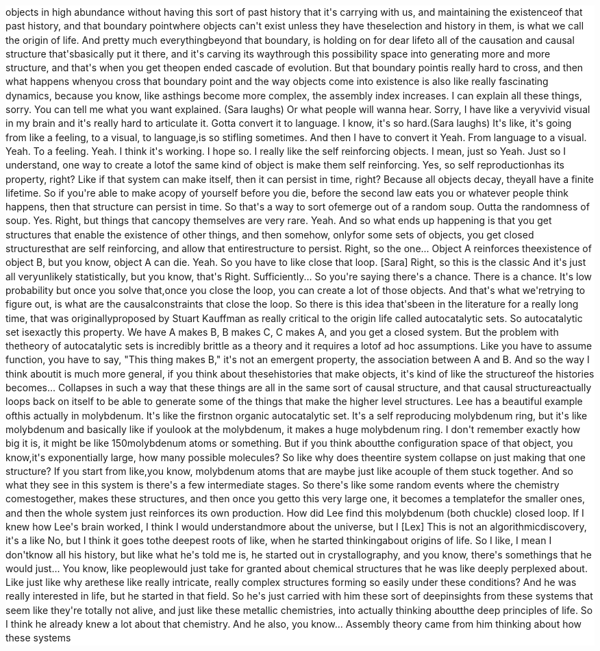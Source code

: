 objects in high abundance without having this sort of past history that it's carrying with us, and maintaining the existenceof that past history, and that boundary pointwhere objects can't exist unless they have theselection and history in them, is what we call the origin of life. And pretty much everythingbeyond that boundary, is holding on for dear lifeto all of the causation and causal structure that'sbasically put it there, and it's carving its waythrough this possibility space into generating more and more structure, and that's when you get theopen ended cascade of evolution. But that boundary pointis really hard to cross, and then what happens whenyou cross that boundary point and the way objects come into existence is also like really fascinating dynamics, because you know, like asthings become more complex, the assembly index increases. I can explain all these things, sorry. You can tell me what you want explained. (Sara laughs) Or what people will wanna hear. Sorry, I have like a veryvivid visual in my brain and it's really hard to articulate it.   Gotta convert it to language.   I know, it's so hard.(Sara laughs) It's like, it's going from like a feeling, to a visual, to language,is so stifling sometimes.   And then I have to convert it    Yeah.  From language to a visual.   Yeah.  To a feeling.   Yeah.  I think it's working.   I hope so.  I really like the self reinforcing objects. I mean, just so   Yeah.   Just so I understand, one way to create a lotof the same kind of object is make them self reinforcing.   Yes, so self reproductionhas its property, right? Like if that system can make itself, then it can persist in time, right? Because all objects decay, theyall have a finite lifetime. So if you're able to make acopy of yourself before you die, before the second law eats you or whatever people think happens, then that structure can persist in time.   So that's a way to sort ofemerge out of a random soup. Outta the randomness of soup.  Yes. Right, but things that cancopy themselves are very rare.   Yeah.  And so what ends up happening is that you get structures that enable the existence of other things, and then somehow, onlyfor some sets of objects, you get closed structuresthat are self reinforcing, and allow that entirestructure to persist.   Right, so the one... Object A reinforces theexistence of object B, but you know, object A can die.   Yeah.  So you have to like close that loop.   [Sara] Right, so this is the classic    And it's just all veryunlikely statistically, but you know, that's   Right.   Sufficiently... So you're saying there's a chance.   There is a chance.  It's low probability but once you solve that,once you close the loop, you can create a lot of those objects.   And that's what we'retrying to figure out, is what are the causalconstraints that close the loop. So there is this idea that'sbeen in the literature for a really long time, that was originallyproposed by Stuart Kauffman as really critical to the origin life called autocatalytic sets. So autocatalytic set isexactly this property. We have A makes B, B makes C, C makes A, and you get a closed system. But the problem with thetheory of autocatalytic sets is incredibly brittle as a theory and it requires a lotof ad hoc assumptions. Like you have to assume function, you have to say, "This thing makes B," it's not an emergent property, the association between A and B. And so the way I think aboutit is much more general, if you think about thesehistories that make objects, it's kind of like the structureof the histories becomes... Collapses in such a way that these things are all in the same sort of causal structure, and that causal structureactually loops back on itself to be able to generate some of the things that make the higher level structures. Lee has a beautiful example ofthis actually in molybdenum. It's like the firstnon organic autocatalytic set. It's a self reproducing molybdenum ring, but it's like molybdenum and basically like if youlook at the molybdenum, it makes a huge molybdenum ring. I don't remember exactly how big it is, it might be like 150molybdenum atoms or something. But if you think aboutthe configuration space of that object, you know,it's exponentially large, how many possible molecules? So like why does theentire system collapse on just making that one structure? If you start from like,you know, molybdenum atoms that are maybe just like acouple of them stuck together. And so what they see in this system is there's a few intermediate stages. So there's like some random events where the chemistry comestogether, makes these structures, and then once you getto this very large one, it becomes a templatefor the smaller ones, and then the whole system just reinforces its own production.   How did Lee find this molybdenum (both chuckle) closed loop.   If I knew how Lee's brain worked, I think I would understandmore about the universe, but I    [Lex] This is not an algorithmicdiscovery, it's a like    No, but I think it goes tothe deepest roots of like, when he started thinkingabout origins of life. So I like, I mean I don'tknow all his history, but like what he's told me is, he started out in crystallography, and you know, there's somethings that he would just... You know, like peoplewould just take for granted about chemical structures that he was like deeply perplexed about. Like just like why arethese like really intricate, really complex structures forming so easily under these conditions? And he was really interested in life, but he started in that field. So he's just carried with him these sort of deepinsights from these systems that seem like they're totally not alive, and just like these metallic chemistries, into actually thinking aboutthe deep principles of life. So I think he already knew a lot about that chemistry. And he also, you know... Assembly theory came from him thinking about how these systems